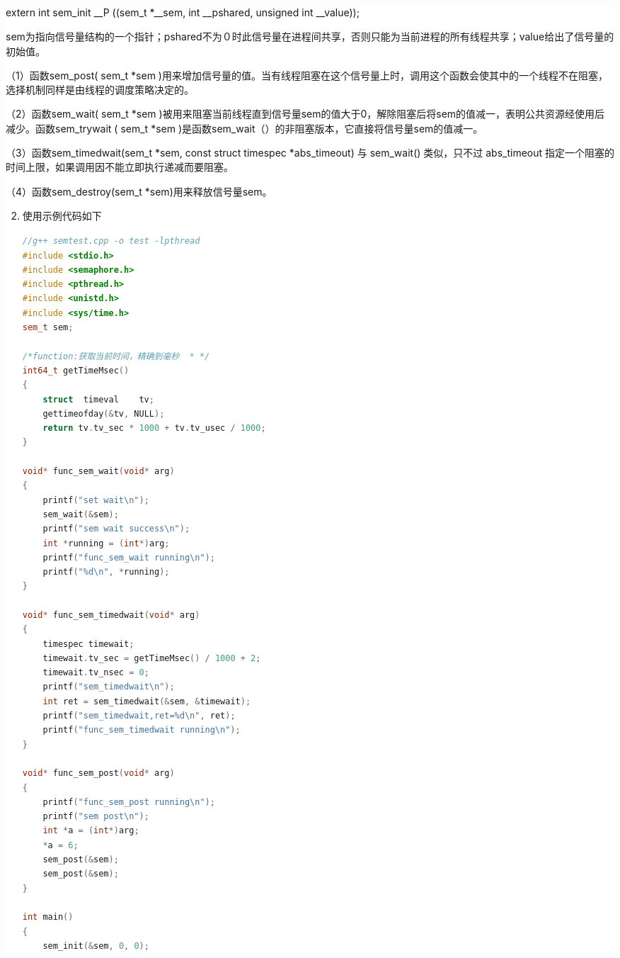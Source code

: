    extern int sem_init __P ((sem_t *__sem, int __pshared, unsigned int __value));　　

   sem为指向信号量结构的一个指针；pshared不为０时此信号量在进程间共享，否则只能为当前进程的所有线程共享；value给出了信号量的初始值。　　

   （1）函数sem_post( sem_t *sem )用来增加信号量的值。当有线程阻塞在这个信号量上时，调用这个函数会使其中的一个线程不在阻塞，选择机制同样是由线程的调度策略决定的。　　

   （2）函数sem_wait( sem_t *sem )被用来阻塞当前线程直到信号量sem的值大于0，解除阻塞后将sem的值减一，表明公共资源经使用后减少。函数sem_trywait ( sem_t *sem )是函数sem_wait（）的非阻塞版本，它直接将信号量sem的值减一。　　

   （3）函数sem_timedwait(sem_t *sem, const struct timespec *abs_timeout) 与 sem_wait() 类似，只不过 abs_timeout 指定一个阻塞的时间上限，如果调用因不能立即执行递减而要阻塞。

   （4）函数sem_destroy(sem_t *sem)用来释放信号量sem。　

2. 使用示例代码如下

   ```cpp
   //g++ semtest.cpp -o test -lpthread
   #include <stdio.h>
   #include <semaphore.h>
   #include <pthread.h>
   #include <unistd.h>
   #include <sys/time.h>
   sem_t sem;
   
   /*function:获取当前时间，精确到毫秒  * */
   int64_t getTimeMsec()
   {
       struct  timeval    tv;
       gettimeofday(&tv, NULL);
       return tv.tv_sec * 1000 + tv.tv_usec / 1000;
   }
   
   void* func_sem_wait(void* arg)
   {
       printf("set wait\n");
       sem_wait(&sem);
       printf("sem wait success\n");
       int *running = (int*)arg;
       printf("func_sem_wait running\n");
       printf("%d\n", *running);
   }
   
   void* func_sem_timedwait(void* arg)
   {
       timespec timewait;
       timewait.tv_sec = getTimeMsec() / 1000 + 2;
       timewait.tv_nsec = 0;
       printf("sem_timedwait\n");
       int ret = sem_timedwait(&sem, &timewait);
       printf("sem_timedwait,ret=%d\n", ret);
       printf("func_sem_timedwait running\n");
   }
   
   void* func_sem_post(void* arg)
   {
       printf("func_sem_post running\n");
       printf("sem post\n");
       int *a = (int*)arg;
       *a = 6;
       sem_post(&sem);
       sem_post(&sem);
   }
   
   int main()
   {
       sem_init(&sem, 0, 0);
   ```